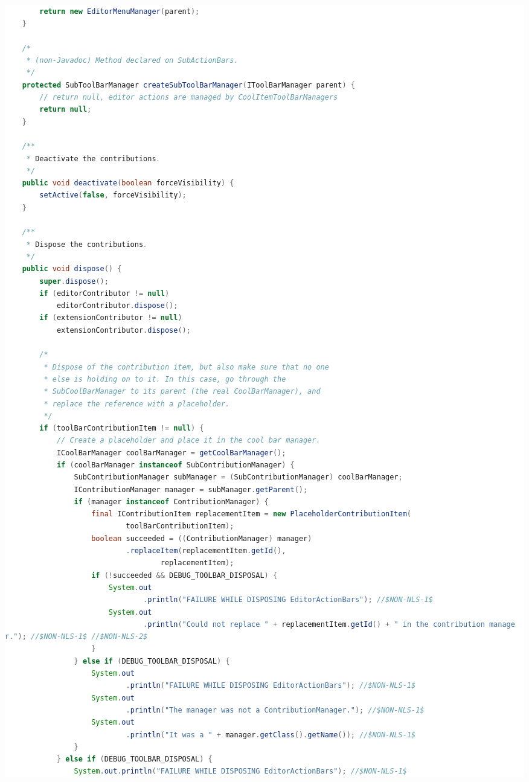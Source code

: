 ```java
        return new EditorMenuManager(parent);
    }

    /*
     * (non-Javadoc) Method declared on SubActionBars.
     */
    protected SubToolBarManager createSubToolBarManager(IToolBarManager parent) {
        // return null, editor actions are managed by CoolItemToolBarManagers
        return null;
    }

    /**
     * Deactivate the contributions.
     */
    public void deactivate(boolean forceVisibility) {
        setActive(false, forceVisibility);
    }

    /**
     * Dispose the contributions.
     */
    public void dispose() {
        super.dispose();
        if (editorContributor != null)
            editorContributor.dispose();
        if (extensionContributor != null)
            extensionContributor.dispose();

        /*
         * Dispose of the contribution item, but also make sure that no one
         * else is holding on to it. In this case, go through the
         * SubCoolBarManager to its parent (the real CoolBarManager), and
         * replace the reference with a placeholder.
         */
        if (toolBarContributionItem != null) {
            // Create a placeholder and place it in the cool bar manager.
            ICoolBarManager coolBarManager = getCoolBarManager();
            if (coolBarManager instanceof SubContributionManager) {
                SubContributionManager subManager = (SubContributionManager) coolBarManager;
                IContributionManager manager = subManager.getParent();
                if (manager instanceof ContributionManager) {
                    final IContributionItem replacementItem = new PlaceholderContributionItem(
                            toolBarContributionItem);
                    boolean succeeded = ((ContributionManager) manager)
                            .replaceItem(replacementItem.getId(),
                                    replacementItem);
                    if (!succeeded && DEBUG_TOOLBAR_DISPOSAL) {
                        System.out
                                .println("FAILURE WHILE DISPOSING EditorActionBars"); //$NON-NLS-1$
                        System.out
                                .println("Could not replace " + replacementItem.getId() + " in the contribution manager."); //$NON-NLS-1$ //$NON-NLS-2$
                    }
                } else if (DEBUG_TOOLBAR_DISPOSAL) {
                    System.out
                            .println("FAILURE WHILE DISPOSING EditorActionBars"); //$NON-NLS-1$
                    System.out
                            .println("The manager was not a ContributionManager."); //$NON-NLS-1$
                    System.out
                            .println("It was a " + manager.getClass().getName()); //$NON-NLS-1$
                }
            } else if (DEBUG_TOOLBAR_DISPOSAL) {
                System.out.println("FAILURE WHILE DISPOSING EditorActionBars"); //$NON-NLS-1$
```